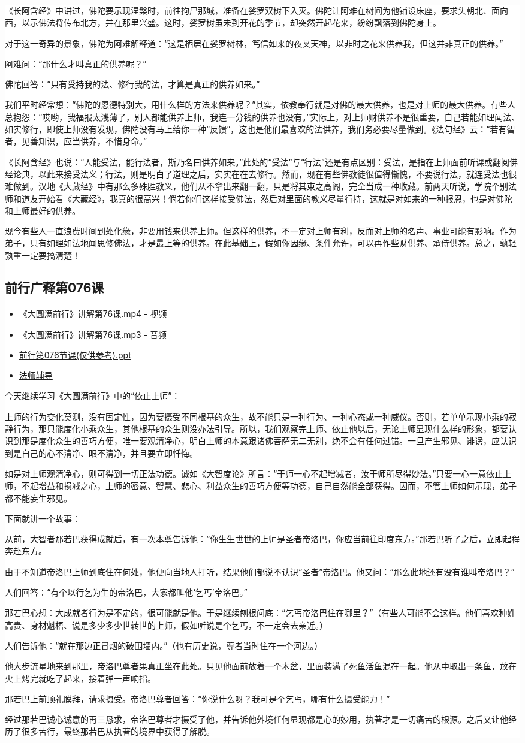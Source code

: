 《长阿含经》中讲过，佛陀要示现涅槃时，前往拘尸那城，准备在娑罗双树下入灭。佛陀让阿难在树间为他铺设床座，要求头朝北、面向西，以示佛法将传布北方，并在那里兴盛。这时，娑罗树虽未到开花的季节，却突然开起花来，纷纷飘落到佛陀身上。

对于这一奇异的景象，佛陀为阿难解释道：“这是栖居在娑罗树林，笃信如来的夜叉天神，以非时之花来供养我，但这并非真正的供养。”

阿难问：“那什么才叫真正的供养呢？”

佛陀回答：“只有受持我的法、修行我的法，才算是真正的供养如来。”

我们平时经常想：“佛陀的恩德特别大，用什么样的方法来供养呢？”其实，依教奉行就是对佛的最大供养，也是对上师的最大供养。有些人总抱怨：“哎哟，我福报太浅薄了，别人都能供养上师，我连一分钱的供养也没有。”实际上，对上师财供养不是很重要，自己若能如理闻法、如实修行，即使上师没有发现，佛陀没有马上给你一种“反馈”，这也是他们最喜欢的法供养，我们务必要尽量做到。《法句经》云：“若有智者，见善知识，应当供养，不惜身命。”

《长阿含经》也说：“人能受法，能行法者，斯乃名曰供养如来。”此处的“受法”与“行法”还是有点区别：受法，是指在上师面前听课或翻阅佛经论典，以此来接受法义；行法，则是明白了道理之后，实实在在去修行。然而，现在有些佛教徒很值得惭愧，不要说行法，就连受法也很难做到。汉地《大藏经》中有那么多殊胜教义，他们从不拿出来翻一翻，只是将其束之高阁，完全当成一种收藏。前两天听说，学院个别法师和道友开始看《大藏经》，我真的很高兴！倘若你们这样接受佛法，然后对里面的教义尽量行持，这就是对如来的一种报恩，也是对佛陀和上师最好的供养。

现今有些人一直浪费时间到处化缘，非要用钱来供养上师。但这样的供养，不一定对上师有利，反而对上师的名声、事业可能有影响。作为弟子，只有如理如法地闻思修佛法，才是最上等的供养。在此基础上，假如你因缘、条件允许，可以再作些财供养、承侍供养。总之，孰轻孰重一定要搞清楚！

## 前行广释第076课

- [《大圆满前行》讲解第76课.mp4 - 视频](https://s3.ap-northeast-1.wasabisys.com/hdcx/jmy/007-大圆满前行广释/007-前行广释视频/《大圆满前行》讲解第76课.mp4)

- [《大圆满前行》讲解第76课.mp3 - 音频](https://s3.ap-northeast-1.wasabisys.com/hdcx/jmy/007-大圆满前行广释/007-前行广释音频/《大圆满前行》讲解第76课.mp3)

- [前行第076节课(仅供参考).ppt](https://s3.ap-northeast-1.wasabisys.com/hdcx/jmy/007-大圆满前行广释/前行法师辅导（仅供参考）ppt/前行第076节课(仅供参考).ppt)

- [法师辅导](/refs/qxgs/fudao/qxgsfd-07jtly#前行广释第76课辅导资料)

今天继续学习《大圆满前行》中的“依止上师”：

上师的行为变化莫测，没有固定性，因为要摄受不同根基的众生，故不能只是一种行为、一种心态或一种威仪。否则，若单单示现小乘的寂静行为，那只能度化小乘众生，其他根基的众生则没办法引导。所以，我们观察完上师、依止他以后，无论上师显现什么样的形象，都要认识到那是度化众生的善巧方便，唯一要观清净心，明白上师的本意跟诸佛菩萨无二无别，绝不会有任何过错。一旦产生邪见、诽谤，应认识到是自己的心不清净、眼不清净，并且要立即忏悔。

如是对上师观清净心，则可得到一切正法功德。诚如《大智度论》所言：“于师一心不起增减者，汝于师所尽得妙法。”只要一心一意依止上师，不起增益和损减之心，上师的密意、智慧、悲心、利益众生的善巧方便等功德，自己自然能全部获得。因而，不管上师如何示现，弟子都不能妄生邪见。

下面就讲一个故事：

从前，大智者那若巴获得成就后，有一次本尊告诉他：“你生生世世的上师是圣者帝洛巴，你应当前往印度东方。”那若巴听了之后，立即起程奔赴东方。

由于不知道帝洛巴上师到底住在何处，他便向当地人打听，结果他们都说不认识“圣者”帝洛巴。他又问：“那么此地还有没有谁叫帝洛巴？”

人们回答：“有个以行乞为生的帝洛巴，大家都叫他‘乞丐’帝洛巴。”

那若巴心想：大成就者行为是不定的，很可能就是他。于是继续刨根问底：“乞丐帝洛巴住在哪里？”（有些人可能不会这样。他们喜欢种姓高贵、身材魁梧、说是多少多少世转世的上师，假如听说是个乞丐，不一定会去亲近。）

人们告诉他：“就在那边正冒烟的破围墙内。”（也有历史说，尊者当时住在一个河边。）

他大步流星地来到那里，帝洛巴尊者果真正坐在此处。只见他面前放着一个木盆，里面装满了死鱼活鱼混在一起。他从中取出一条鱼，放在火上烤完就吃了起来，接着弹一声响指。

那若巴上前顶礼膜拜，请求摄受。帝洛巴尊者回答：“你说什么呀？我可是个乞丐，哪有什么摄受能力！”

经过那若巴诚心诚意的再三恳求，帝洛巴尊者才摄受了他，并告诉他外境任何显现都是心的妙用，执著才是一切痛苦的根源。之后又让他经历了很多苦行，最终那若巴从执著的境界中获得了解脱。
